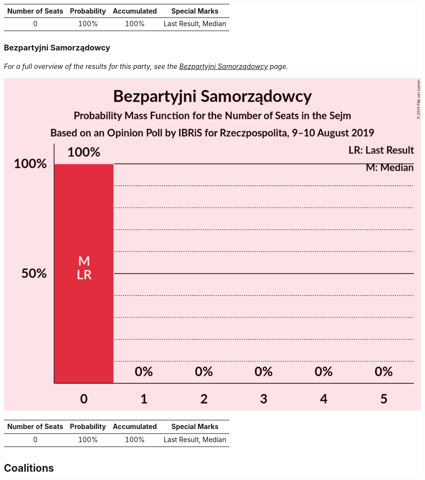 | Number of Seats | Probability | Accumulated | Special Marks |
|:---------------:|:-----------:|:-----------:|:-------------:|
| 0 | 100% | 100% | Last Result, Median |

### Bezpartyjni Samorządowcy

*For a full overview of the results for this party, see the [Bezpartyjni Samorządowcy](party-bezpartyjnisamorządowcy.html) page.*

![Graph with seats probability mass function not yet produced](2019-08-10-IBRiS-seats-pmf-bezpartyjnisamorządowcy.png "Seats Probability Mass Function")

| Number of Seats | Probability | Accumulated | Special Marks |
|:---------------:|:-----------:|:-----------:|:-------------:|
| 0 | 100% | 100% | Last Result, Median |


## Coalitions
